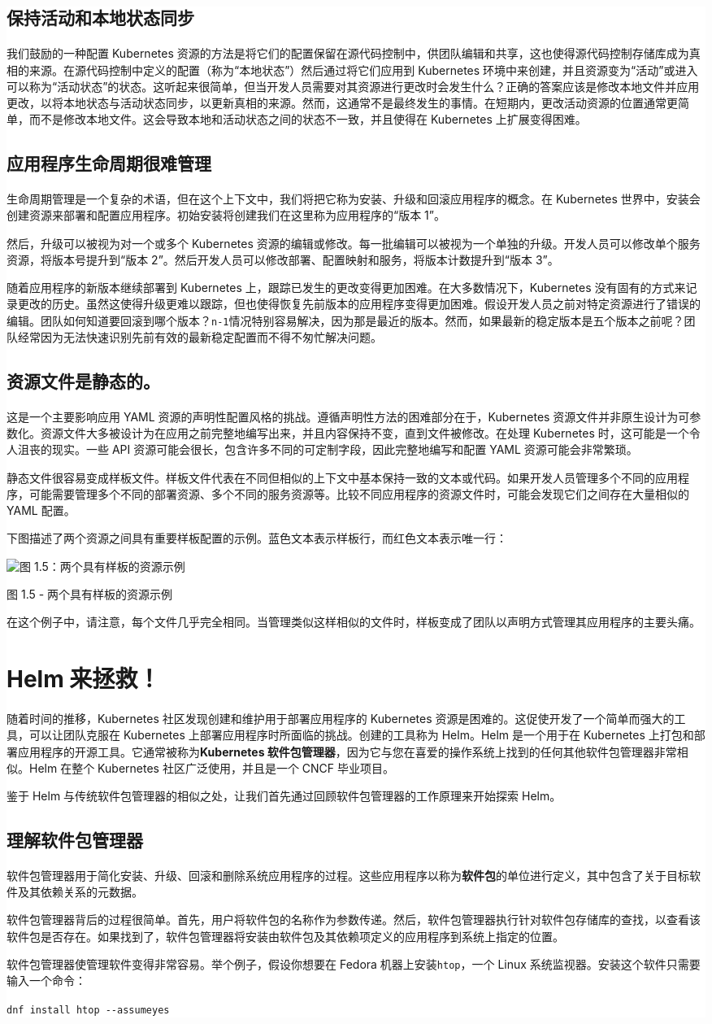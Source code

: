 ## 保持活动和本地状态同步

我们鼓励的一种配置 Kubernetes 资源的方法是将它们的配置保留在源代码控制中，供团队编辑和共享，这也使得源代码控制存储库成为真相的来源。在源代码控制中定义的配置（称为“本地状态”）然后通过将它们应用到 Kubernetes 环境中来创建，并且资源变为“活动”或进入可以称为“活动状态”的状态。这听起来很简单，但当开发人员需要对其资源进行更改时会发生什么？正确的答案应该是修改本地文件并应用更改，以将本地状态与活动状态同步，以更新真相的来源。然而，这通常不是最终发生的事情。在短期内，更改活动资源的位置通常更简单，而不是修改本地文件。这会导致本地和活动状态之间的状态不一致，并且使得在 Kubernetes 上扩展变得困难。

## 应用程序生命周期很难管理

生命周期管理是一个复杂的术语，但在这个上下文中，我们将把它称为安装、升级和回滚应用程序的概念。在 Kubernetes 世界中，安装会创建资源来部署和配置应用程序。初始安装将创建我们在这里称为应用程序的“版本 1”。

然后，升级可以被视为对一个或多个 Kubernetes 资源的编辑或修改。每一批编辑可以被视为一个单独的升级。开发人员可以修改单个服务资源，将版本号提升到“版本 2”。然后开发人员可以修改部署、配置映射和服务，将版本计数提升到“版本 3”。

随着应用程序的新版本继续部署到 Kubernetes 上，跟踪已发生的更改变得更加困难。在大多数情况下，Kubernetes 没有固有的方式来记录更改的历史。虽然这使得升级更难以跟踪，但也使得恢复先前版本的应用程序变得更加困难。假设开发人员之前对特定资源进行了错误的编辑。团队如何知道要回滚到哪个版本？`n-1`情况特别容易解决，因为那是最近的版本。然而，如果最新的稳定版本是五个版本之前呢？团队经常因为无法快速识别先前有效的最新稳定配置而不得不匆忙解决问题。

## 资源文件是静态的。

这是一个主要影响应用 YAML 资源的声明性配置风格的挑战。遵循声明性方法的困难部分在于，Kubernetes 资源文件并非原生设计为可参数化。资源文件大多被设计为在应用之前完整地编写出来，并且内容保持不变，直到文件被修改。在处理 Kubernetes 时，这可能是一个令人沮丧的现实。一些 API 资源可能会很长，包含许多不同的可定制字段，因此完整地编写和配置 YAML 资源可能会非常繁琐。

静态文件很容易变成样板文件。样板文件代表在不同但相似的上下文中基本保持一致的文本或代码。如果开发人员管理多个不同的应用程序，可能需要管理多个不同的部署资源、多个不同的服务资源等。比较不同应用程序的资源文件时，可能会发现它们之间存在大量相似的 YAML 配置。

下图描述了两个资源之间具有重要样板配置的示例。蓝色文本表示样板行，而红色文本表示唯一行：

![图 1.5：两个具有样板的资源示例](https://github.com/OpenDocCN/freelearn-devops-zh/raw/master/docs/lrn-helm/img/Figure_1.5.jpg)

图 1.5 - 两个具有样板的资源示例

在这个例子中，请注意，每个文件几乎完全相同。当管理类似这样相似的文件时，样板变成了团队以声明方式管理其应用程序的主要头痛。

# Helm 来拯救！

随着时间的推移，Kubernetes 社区发现创建和维护用于部署应用程序的 Kubernetes 资源是困难的。这促使开发了一个简单而强大的工具，可以让团队克服在 Kubernetes 上部署应用程序时所面临的挑战。创建的工具称为 Helm。Helm 是一个用于在 Kubernetes 上打包和部署应用程序的开源工具。它通常被称为**Kubernetes 软件包管理器**，因为它与您在喜爱的操作系统上找到的任何其他软件包管理器非常相似。Helm 在整个 Kubernetes 社区广泛使用，并且是一个 CNCF 毕业项目。

鉴于 Helm 与传统软件包管理器的相似之处，让我们首先通过回顾软件包管理器的工作原理来开始探索 Helm。

## 理解软件包管理器

软件包管理器用于简化安装、升级、回滚和删除系统应用程序的过程。这些应用程序以称为**软件包**的单位进行定义，其中包含了关于目标软件及其依赖关系的元数据。

软件包管理器背后的过程很简单。首先，用户将软件包的名称作为参数传递。然后，软件包管理器执行针对软件包存储库的查找，以查看该软件包是否存在。如果找到了，软件包管理器将安装由软件包及其依赖项定义的应用程序到系统上指定的位置。

软件包管理器使管理软件变得非常容易。举个例子，假设你想要在 Fedora 机器上安装`htop`，一个 Linux 系统监视器。安装这个软件只需要输入一个命令：

```
dnf install htop --assumeyes	
```
